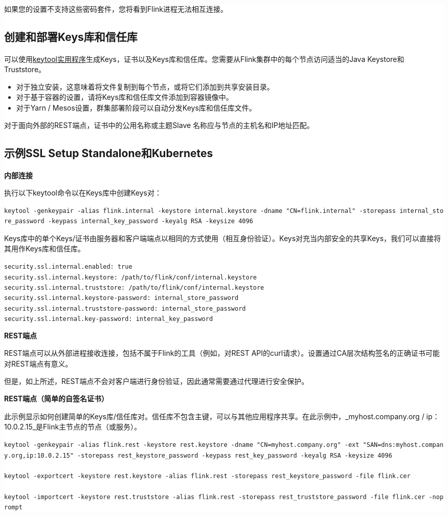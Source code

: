 如果您的设置不支持这些密码套件，您将看到Flink进程无法相互连接。

## 创建和部署Keys库和信任库

可以使用[keytool实用程序](https://docs.oracle.com/javase/8/docs/technotes/tools/unix/keytool.html)生成Keys，证书以及Keys库和信任库。您需要从Flink集群中的每个节点访问适当的Java Keystore和Truststore。

*   对于独立安装，这意味着将文件复制到每个节点，或将它们添加到共享安装目录。
*   对于基于容器的设置，请将Keys库和信任库文件添加到容器镜像中。
*   对于Yarn / Mesos设置，群集部署阶段可以自动分发Keys库和信任库文件。

对于面向外部的REST端点，证书中的公用名称或主题Slave 名称应与节点的主机名和IP地址匹配。

## 示例SSL Setup Standalone和Kubernetes

**内部连接**

执行以下keytool命令以在Keys库中创建Keys对：



```
keytool -genkeypair -alias flink.internal -keystore internal.keystore -dname "CN=flink.internal" -storepass internal_store_password -keypass internal_key_password -keyalg RSA -keysize 4096
```



Keys库中的单个Keys/证书由服务器和客户端端点以相同的方式使用（相互身份验证）。Keys对充当内部安全的共享Keys，我们可以直接将其用作Keys库和信任库。



```
security.ssl.internal.enabled: true
security.ssl.internal.keystore: /path/to/flink/conf/internal.keystore
security.ssl.internal.truststore: /path/to/flink/conf/internal.keystore
security.ssl.internal.keystore-password: internal_store_password
security.ssl.internal.truststore-password: internal_store_password
security.ssl.internal.key-password: internal_key_password
```



**REST端点**

REST端点可以从外部进程接收连接，包括不属于Flink的工具（例如，对REST API的curl请求）。设置通过CA层次结构签名的正确证书可能对REST端点有意义。

但是，如上所述，REST端点不会对客户端进行身份验证，因此通常需要通过代理进行安全保护。

**REST端点（简单的自签名证书）**

此示例显示如何创建简单的Keys库/信任库对。信任库不包含主键，可以与其他应用程序共享。在此示例中，_myhost.company.org / ip：10.0.2.15_是Flink主节点的节点（或服务）。



```
keytool -genkeypair -alias flink.rest -keystore rest.keystore -dname "CN=myhost.company.org" -ext "SAN=dns:myhost.company.org,ip:10.0.2.15" -storepass rest_keystore_password -keypass rest_key_password -keyalg RSA -keysize 4096

keytool -exportcert -keystore rest.keystore -alias flink.rest -storepass rest_keystore_password -file flink.cer

keytool -importcert -keystore rest.truststore -alias flink.rest -storepass rest_truststore_password -file flink.cer -noprompt
```

